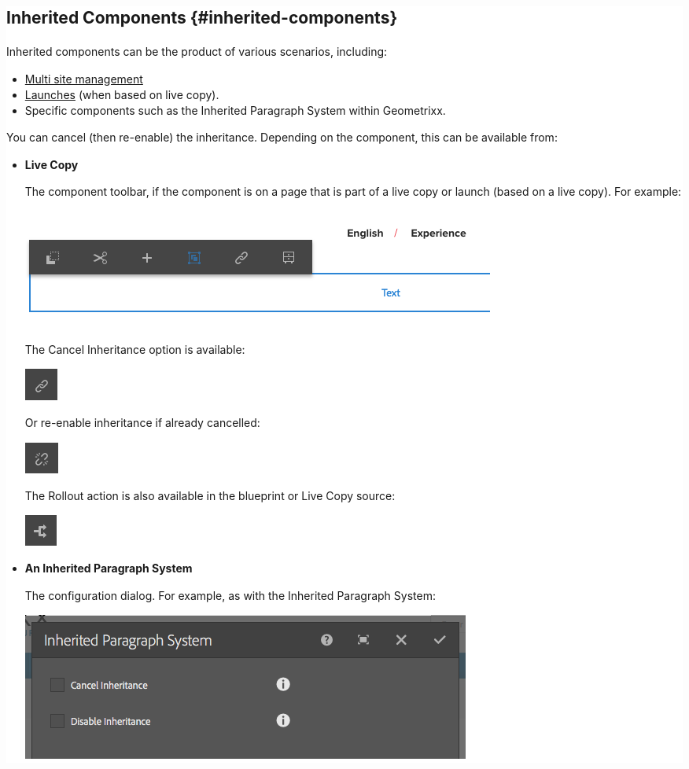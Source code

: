 ## Inherited Components {#inherited-components}

Inherited components can be the product of various scenarios, including:

* [Multi site management](../../administering/using/msm.md)
* [Launches](../../authoring/using/launches.md) (when based on live copy).
* Specific components such as the Inherited Paragraph System within Geometrixx.

You can cancel (then re-enable) the inheritance. Depending on the component, this can be available from:

* **Live Copy**

  The component toolbar, if the component is on a page that is part of a live copy or launch (based on a live copy). For example:

  ![](assets/screen_shot_2018-03-22at134339.png)

  The Cancel Inheritance option is available:

  ![](assets/screen_shot_2018-03-22at134406.png)

  Or re-enable inheritance if already cancelled:

  ![](assets/screen_shot_2018-03-22at134417.png)

  The Rollout action is also available in the blueprint or Live Copy source:

  ![](assets/screen_shot_2018-03-22at134516.png)

* **An Inherited Paragraph System**

  The configuration dialog. For example, as with the Inherited Paragraph System:

  ![](assets/chlimage_1-272.png)
